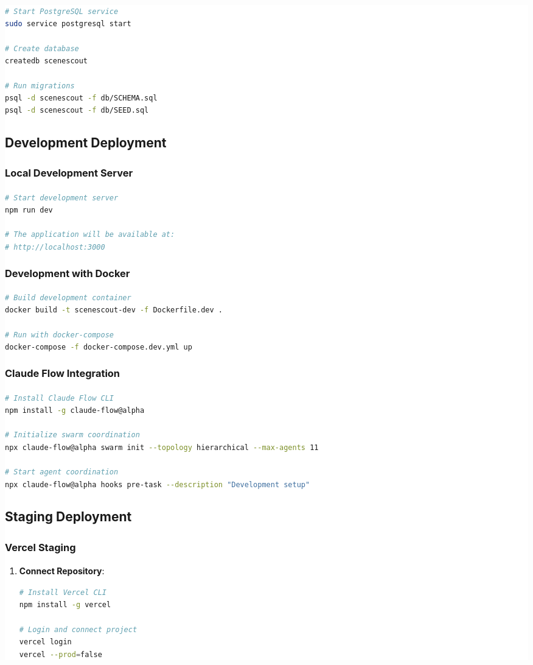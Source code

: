 ```bash
# Start PostgreSQL service
sudo service postgresql start

# Create database
createdb scenescout

# Run migrations
psql -d scenescout -f db/SCHEMA.sql
psql -d scenescout -f db/SEED.sql
```

## Development Deployment

### Local Development Server

```bash
# Start development server
npm run dev

# The application will be available at:
# http://localhost:3000
```

### Development with Docker

```bash
# Build development container
docker build -t scenescout-dev -f Dockerfile.dev .

# Run with docker-compose
docker-compose -f docker-compose.dev.yml up
```

### Claude Flow Integration

```bash
# Install Claude Flow CLI
npm install -g claude-flow@alpha

# Initialize swarm coordination
npx claude-flow@alpha swarm init --topology hierarchical --max-agents 11

# Start agent coordination
npx claude-flow@alpha hooks pre-task --description "Development setup"
```

## Staging Deployment

### Vercel Staging

1. **Connect Repository**:
   ```bash
   # Install Vercel CLI
   npm install -g vercel
   
   # Login and connect project
   vercel login
   vercel --prod=false
   ```
